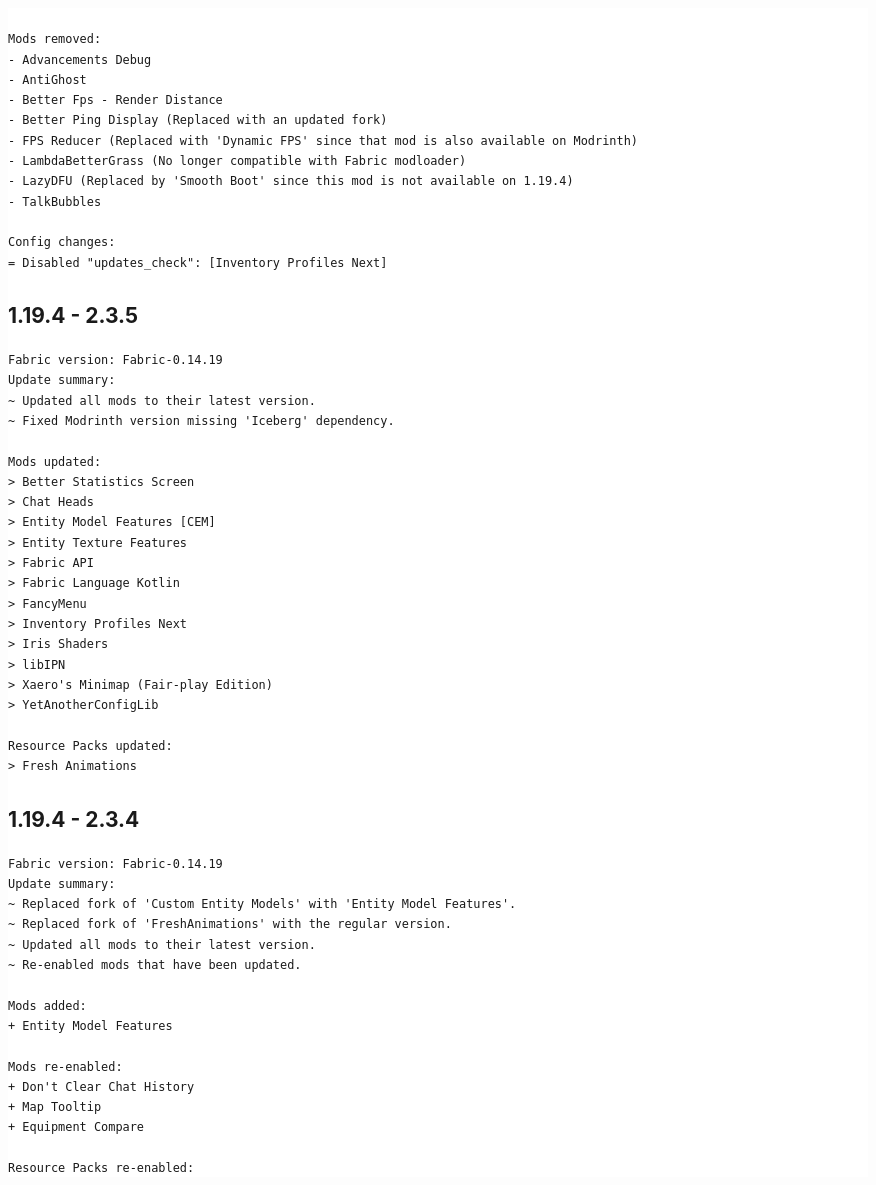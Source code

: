 ```

Mods removed: 
- Advancements Debug
- AntiGhost
- Better Fps - Render Distance
- Better Ping Display (Replaced with an updated fork)
- FPS Reducer (Replaced with 'Dynamic FPS' since that mod is also available on Modrinth)
- LambdaBetterGrass (No longer compatible with Fabric modloader)
- LazyDFU (Replaced by 'Smooth Boot' since this mod is not available on 1.19.4)
- TalkBubbles

Config changes: 
= Disabled "updates_check": [Inventory Profiles Next]
```




## 1.19.4 - 2.3.5 <a href="#id-2.3.5" id="id-2.3.5"></a>

```
Fabric version: Fabric-0.14.19
Update summary: 
~ Updated all mods to their latest version.
~ Fixed Modrinth version missing 'Iceberg' dependency.

Mods updated: 
> Better Statistics Screen
> Chat Heads
> Entity Model Features [CEM]
> Entity Texture Features
> Fabric API
> Fabric Language Kotlin
> FancyMenu
> Inventory Profiles Next
> Iris Shaders
> libIPN
> Xaero's Minimap (Fair-play Edition)
> YetAnotherConfigLib

Resource Packs updated:
> Fresh Animations
```



## 1.19.4 - 2.3.4 <a href="#id-2.3.4" id="id-2.3.4"></a>

```
Fabric version: Fabric-0.14.19
Update summary: 
~ Replaced fork of 'Custom Entity Models' with 'Entity Model Features'.
~ Replaced fork of 'FreshAnimations' with the regular version.
~ Updated all mods to their latest version.
~ Re-enabled mods that have been updated.

Mods added:
+ Entity Model Features

Mods re-enabled: 
+ Don't Clear Chat History
+ Map Tooltip
+ Equipment Compare

Resource Packs re-enabled:
```